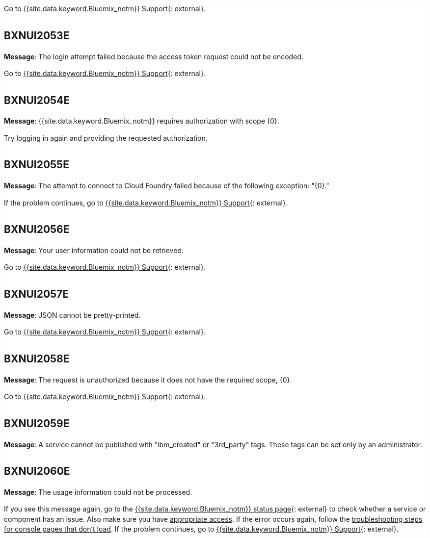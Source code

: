 Go to [{{site.data.keyword.Bluemix_notm}} Support](https://{DomainName}/unifiedsupport/supportcenter){: external}.

## BXNUI2053E
**Message**: The login attempt failed because the access token request could not be encoded.

Go to [{{site.data.keyword.Bluemix_notm}} Support](https://{DomainName}/unifiedsupport/supportcenter){: external}.

## BXNUI2054E
**Message**: {{site.data.keyword.Bluemix_notm}} requires authorization with scope {0}.

Try logging in again and providing the requested authorization.

## BXNUI2055E
**Message**: The attempt to connect to Cloud Foundry failed because of the following exception: "{0}."

If the problem continues, go to [{{site.data.keyword.Bluemix_notm}} Support](https://{DomainName}/unifiedsupport/supportcenter){: external}.

## BXNUI2056E
**Message**: Your user information could not be retrieved.

Go to [{{site.data.keyword.Bluemix_notm}} Support](https://{DomainName}/unifiedsupport/supportcenter){: external}.

## BXNUI2057E
**Message**: JSON cannot be pretty-printed.

Go to [{{site.data.keyword.Bluemix_notm}} Support](https://{DomainName}/unifiedsupport/supportcenter){: external}.

## BXNUI2058E
**Message**: The request is unauthorized because it does not have the required scope, {0}.

Go to [{{site.data.keyword.Bluemix_notm}} Support](https://{DomainName}/unifiedsupport/supportcenter){: external}.

## BXNUI2059E
**Message**: A service cannot be published with "ibm_created" or "3rd_party" tags. These tags can be set only by an administrator.

## BXNUI2060E
**Message**: The usage information could not be processed.

If you see this message again, go to the [{{site.data.keyword.Bluemix_notm}} status page](https://cloud.ibm.com/status?selected=status){: external} to check whether a service or component has an issue. Also make sure you have [appropriate access](/docs/iam?topic=iam-iamfaq#iam-access).  If the error occurs again, follow the [troubleshooting steps for console pages that don’t load](/docs/account?topic=account-ts_err).  If the problem continues, go to [{{site.data.keyword.Bluemix_notm}} Support](https://{DomainName}/unifiedsupport/supportcenter){: external}.
